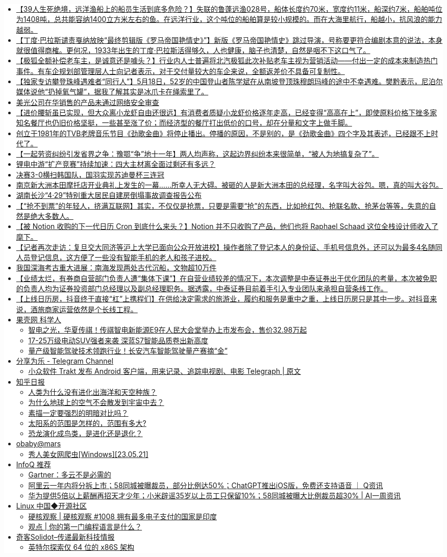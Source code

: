   - [【39人生死绝境，远洋渔船上的船员生活到底多危险？】失联的鲁蓬远渔028号，船体长度约70米，宽度约11米，船深约7米，船舶吨位为1408吨，总共能容纳1400立方米左右的鱼。在远洋行业，这个吨位的船舶算是较小规模的。而在大海里航行，船越小，抗风浪的能力越弱。](https://dig.chouti.com/link/38711146)
  - [【丁度·巴拉斯谴责戛纳放映“最终剪辑版《罗马帝国艳情史》”】新版《罗马帝国艳情史》跳过导演，号称要更符合编剧本意的说法，本身就很值得商榷。更何况，1933年出生的丁度·巴拉斯活得够久，人也健康，脑子也清楚，自然是咽不下这口气了。](https://dig.chouti.com/link/38710651)
  - [【极狐全额补偿老车主，是诚意还是噱头？】行业内人士普遍将北汽极狐此次补贴老车主视为营销活动——付出一定的成本来制造热门事件。有车企规划部管理层人士向记者表示，对于交付量较大的车企来说，全额返差价不具备可复制性。](https://dig.chouti.com/link/38711201)
  - [【独家专访攀登珠峰遇难者“同行人”】5月18日，52岁的中国登山者陈学斌在从南坡登顶珠穆朗玛峰的途中不幸遇难。樊黔表示，尼泊尔媒体说他“扔掉氧气罐”，据我了解其实是冰爪卡在绳索里了。](https://dig.chouti.com/link/38711638)
  - [美光公司在华销售的产品未通过网络安全审查](https://dig.chouti.com/link/38711893)
  - [【进价腰斩虽已实现，但大众离小龙虾自由还很远】有消费者质疑小龙虾价格逐年走高，已经变得“高高在上”，即使原料价格下挫多家知名餐厅也仍旧价格坚挺，一些甚至涨了价；而经济型的餐厅打出低价的口号，却在分量和文字上做手脚。](https://dig.chouti.com/link/38710730)
  - [创立于1981年的TVB老牌音乐节目《劲歌金曲》将停止播出。停播的原因，不是别的，是《劲歌金曲》四个字及其表述，已经跟不上时代了。](https://dig.chouti.com/link/38711204)
  - [【一起劳资纠纷引发省界之争：豫鄂“争”地十一年】两人均声称，这起边界纠纷本来很简单，“被人为地搞复杂了”。](https://dig.chouti.com/link/38710258)
  - [锂电中游“扩产竞赛”持续加速：四大主材离全面过剩还有多远？](https://dig.chouti.com/link/38710264)
  - [决赛3-0横扫韩国队，国羽实现苏迪曼杯三连冠](https://dig.chouti.com/link/38710718)
  - [南京新大洲本田摩托店开业典礼上发生的一幕……所幸人无大碍。被砸的人是新大洲本田的总经理，名字叫大谷包。嗯，真的叫大谷包。](https://dig.chouti.com/link/38710260)
  - [湖南长沙“4·29”特别重大居民自建房倒塌事故调查报告公布](https://dig.chouti.com/link/38710529)
  - [【“抢不到票”的年轻人，挤满互联网】其实，不仅仅是抢票，只要是需要“抢”的东西，比如抢红包、抢联名款、抢茅台等等，失意的自然是绝大多数人。](https://dig.chouti.com/link/38710257)
  - [【被 Notion 收购的下一代日历 Cron 到底什么来头？】Notion 并不只收购了产品，他们也将 Raphael Schaad 这位全栈设计师收入了麾下。](https://dig.chouti.com/link/38709359)
  - [【记者再次走访：复旦交大同济等沪上大学已面向公众开放进校】操作者除了登记本人的身份证、手机号信息外，还可以为最多4名随同人员登记信息，这方便了一些没有智能手机的老人和孩子进校。](https://dig.chouti.com/link/38709811)
  - [我国深海考古重大进展：南海发现两处古代沉船，文物超10万件](https://dig.chouti.com/link/38709048)
  - [【业绩太烂，有券商自营部门负责人遭“集体下课”】在自营业绩较差的情况下，本次调整是中泰证券出于优化团队的考量，本次被免职的负责人均为证券投资部门总经理以及副总经理职务。据透露，中泰证券目前着手引入专业团队来承担自营条线工作。](https://dig.chouti.com/link/38709361)
  - [【上线日历房，抖音终于直接“杠”上携程们】在供给决定需求的旅游业，履约和服务是重中之重，上线日历房只是其中一步。对抖音来说，酒旅商家运营依然是个长线工程。](https://dig.chouti.com/link/38709195)
- [果壳网 科学人](https://www.guokr.com/scientific)
  - [智电之光，华夏传祺！传祺智电新能源E9在人民大会堂举办上市发布会，售价32.98万起](http://www.guokr.com/article/464003/)
  - [17-25万级电动SUV强者来袭 深蓝S7智能品质卷出新高度](http://www.guokr.com/article/464002/)
  - [量产级智能驾驶技术领跑行业！长安汽车智能驾驶量产赛摘“金”](http://www.guokr.com/article/464001/)
- [分享为乐 - Telegram Channel](https://t.me/s/dxsoft)
  - [小众软件 Trakt 发布 Android 客户端，用来记录、追踪电视剧、电影 Telegraph | 原文](https://t.me/dxsoft/23690)
- [知乎日报](https://daily.zhihu.com/api/4/stories/latest?client=0)
  - [人类为什么没有进化出海洋和天空种族？](https://daily.zhihu.com/story/9761719)
  - [为什么地球上的空气不会散发到宇宙中去？](https://daily.zhihu.com/story/9761728)
  - [素描一定要强烈的明暗对比吗？](https://daily.zhihu.com/story/9761738)
  - [太阳系的范围是怎样的，范围有多大?](https://daily.zhihu.com/story/9761743)
  - [恐龙演化成鸟类，是进化还是退化？](https://daily.zhihu.com/story/9761757)
- [obaby@mars](https://h4ck.org.cn)
  - [秀人美女网爬虫[Windows][23.05.21]](https://h4ck.org.cn/2023/05/%e7%a7%80%e4%ba%ba%e7%be%8e%e5%a5%b3%e7%bd%91%e7%88%ac%e8%99%abwindows23-05-21/)
- [InfoQ 推荐](https://www.infoq.cn)
  - [Gartner：多云不是必需的](https://www.infoq.cn/article/2aEkcXLiLZAvpRTbK1tx)
  - [阿里云一年内将分拆上市；58同城被曝裁员，部分比例达50%；ChatGPT推出iOS版，免费还支持语音 ｜ Q资讯](https://www.infoq.cn/article/j2pWGIuRoHuRfOL6UvMy)
  - [华为提供5倍以上薪酬再招天才少年；小米辟谣35岁以上员工只保留10%；58同城被曝大比例裁员超30% | AI一周资讯](https://www.infoq.cn/article/dkFHACbV0a4zp7gzhPIf)
- [Linux 中国◆开源社区](https://linux.cn/)
  - [硬核观察 | 硬核观察 #1008 拥有最多电子支付的国家是印度](https://linux.cn/article-15833-1.html?utm_source=rss&utm_medium=rss)
  - [观点 | 你的第一门编程语言是什么？](https://linux.cn/article-15832-1.html?utm_source=rss&utm_medium=rss)
- [奇客Solidot–传递最新科技情报](https://www.solidot.org)
  - [英特尔探索仅 64 位的 x86S 架构](https://www.solidot.org/story?sid=75012)
